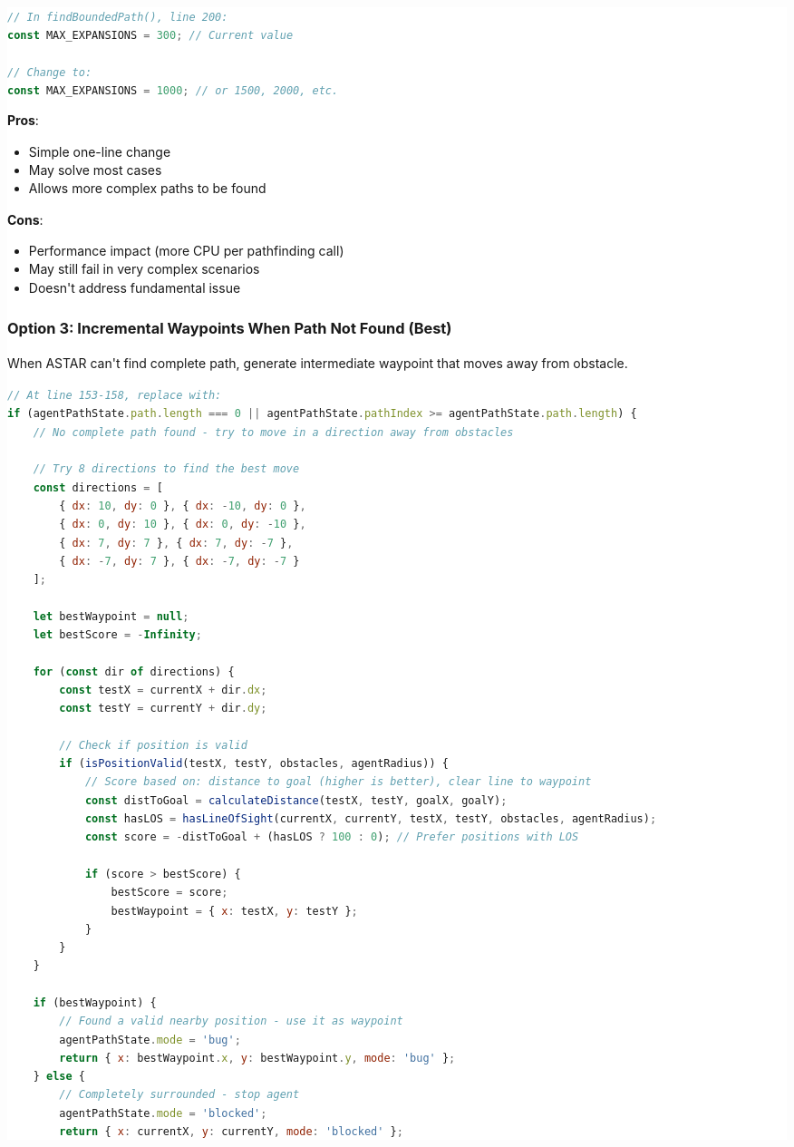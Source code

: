```javascript
// In findBoundedPath(), line 200:
const MAX_EXPANSIONS = 300; // Current value

// Change to:
const MAX_EXPANSIONS = 1000; // or 1500, 2000, etc.
```

**Pros**:
- Simple one-line change
- May solve most cases
- Allows more complex paths to be found

**Cons**:
- Performance impact (more CPU per pathfinding call)
- May still fail in very complex scenarios
- Doesn't address fundamental issue

### Option 3: Incremental Waypoints When Path Not Found (Best)

When ASTAR can't find complete path, generate intermediate waypoint that moves away from obstacle.

```javascript
// At line 153-158, replace with:
if (agentPathState.path.length === 0 || agentPathState.pathIndex >= agentPathState.path.length) {
    // No complete path found - try to move in a direction away from obstacles
    
    // Try 8 directions to find the best move
    const directions = [
        { dx: 10, dy: 0 }, { dx: -10, dy: 0 },
        { dx: 0, dy: 10 }, { dx: 0, dy: -10 },
        { dx: 7, dy: 7 }, { dx: 7, dy: -7 },
        { dx: -7, dy: 7 }, { dx: -7, dy: -7 }
    ];
    
    let bestWaypoint = null;
    let bestScore = -Infinity;
    
    for (const dir of directions) {
        const testX = currentX + dir.dx;
        const testY = currentY + dir.dy;
        
        // Check if position is valid
        if (isPositionValid(testX, testY, obstacles, agentRadius)) {
            // Score based on: distance to goal (higher is better), clear line to waypoint
            const distToGoal = calculateDistance(testX, testY, goalX, goalY);
            const hasLOS = hasLineOfSight(currentX, currentY, testX, testY, obstacles, agentRadius);
            const score = -distToGoal + (hasLOS ? 100 : 0); // Prefer positions with LOS
            
            if (score > bestScore) {
                bestScore = score;
                bestWaypoint = { x: testX, y: testY };
            }
        }
    }
    
    if (bestWaypoint) {
        // Found a valid nearby position - use it as waypoint
        agentPathState.mode = 'bug';
        return { x: bestWaypoint.x, y: bestWaypoint.y, mode: 'bug' };
    } else {
        // Completely surrounded - stop agent
        agentPathState.mode = 'blocked';
        return { x: currentX, y: currentY, mode: 'blocked' };
```